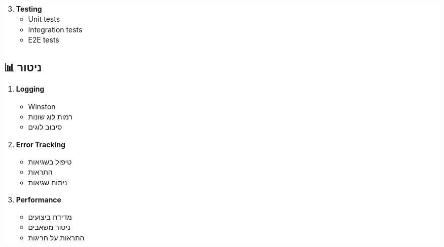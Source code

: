 3. **Testing**
   - Unit tests
   - Integration tests
   - E2E tests

## 📊 ניטור

1. **Logging**
   - Winston
   - רמות לוג שונות
   - סיבוב לוגים

2. **Error Tracking**
   - טיפול בשגיאות
   - התראות
   - ניתוח שגיאות

3. **Performance**
   - מדידת ביצועים
   - ניטור משאבים
   - התראות על חריגות 